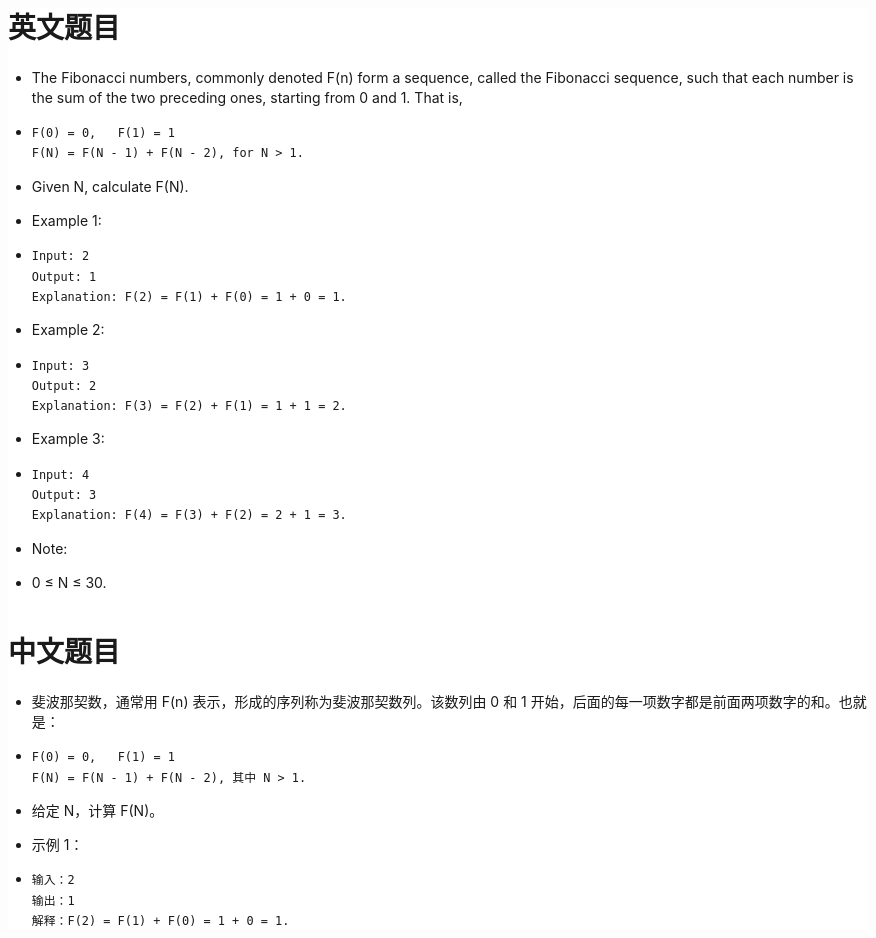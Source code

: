 
# 英文题目

- The Fibonacci numbers, commonly denoted F(n) form a sequence, called the Fibonacci sequence, such that each number is the sum of the two preceding ones, starting from 0 and 1. That is,

- ```plain text
  F(0) = 0,   F(1) = 1
  F(N) = F(N - 1) + F(N - 2), for N > 1.
  ```


- Given N, calculate F(N).

- Example 1:

- ```plain text
  Input: 2
  Output: 1
  Explanation: F(2) = F(1) + F(0) = 1 + 0 = 1.
  ```


- Example 2:

- ```plain text
  Input: 3
  Output: 2
  Explanation: F(3) = F(2) + F(1) = 1 + 1 = 2.
  ```


- Example 3:

- ```plain text
  Input: 4
  Output: 3
  Explanation: F(4) = F(3) + F(2) = 2 + 1 = 3.
  ```


- Note:

- 0 ≤ N ≤ 30.

# 中文题目

- 斐波那契数，通常用 F(n) 表示，形成的序列称为斐波那契数列。该数列由 0 和 1 开始，后面的每一项数字都是前面两项数字的和。也就是：

- ```plain text
  F(0) = 0,   F(1) = 1
  F(N) = F(N - 1) + F(N - 2), 其中 N > 1.
  ```


- 给定 N，计算 F(N)。

- 示例 1：

- ```plain text
  输入：2
  输出：1
  解释：F(2) = F(1) + F(0) = 1 + 0 = 1.
  ```
